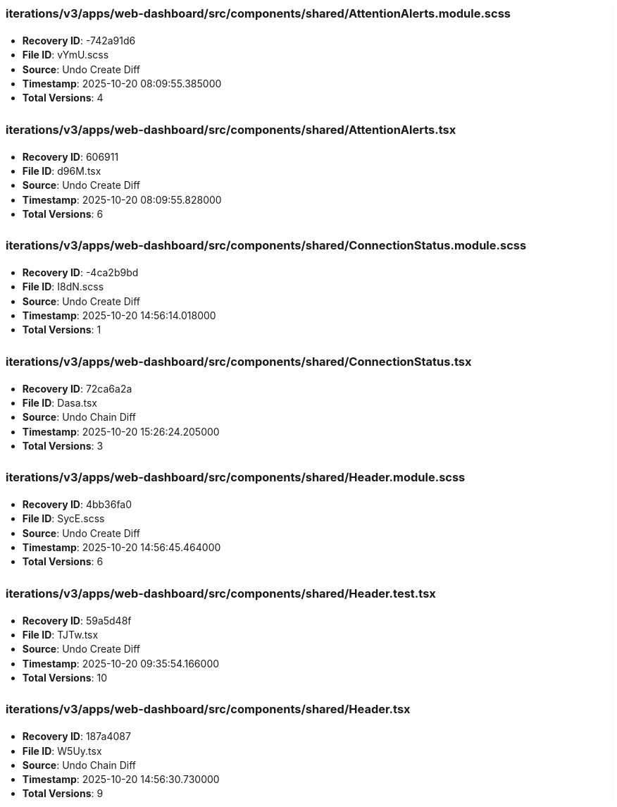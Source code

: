 ### iterations/v3/apps/web-dashboard/src/components/shared/AttentionAlerts.module.scss
- **Recovery ID**: -742a91d6
- **File ID**: vYmU.scss
- **Source**: Undo Create Diff
- **Timestamp**: 2025-10-20 08:09:55.385000
- **Total Versions**: 4

### iterations/v3/apps/web-dashboard/src/components/shared/AttentionAlerts.tsx
- **Recovery ID**: 606911
- **File ID**: d96M.tsx
- **Source**: Undo Create Diff
- **Timestamp**: 2025-10-20 08:09:55.828000
- **Total Versions**: 6

### iterations/v3/apps/web-dashboard/src/components/shared/ConnectionStatus.module.scss
- **Recovery ID**: -4ca2b9bd
- **File ID**: I8dN.scss
- **Source**: Undo Create Diff
- **Timestamp**: 2025-10-20 14:56:14.018000
- **Total Versions**: 1

### iterations/v3/apps/web-dashboard/src/components/shared/ConnectionStatus.tsx
- **Recovery ID**: 72ca6a2a
- **File ID**: Dasa.tsx
- **Source**: Undo Chain Diff
- **Timestamp**: 2025-10-20 15:26:24.205000
- **Total Versions**: 3

### iterations/v3/apps/web-dashboard/src/components/shared/Header.module.scss
- **Recovery ID**: 4bb36fa0
- **File ID**: SycE.scss
- **Source**: Undo Create Diff
- **Timestamp**: 2025-10-20 14:56:45.464000
- **Total Versions**: 6

### iterations/v3/apps/web-dashboard/src/components/shared/Header.test.tsx
- **Recovery ID**: 59a5d48f
- **File ID**: TJTw.tsx
- **Source**: Undo Create Diff
- **Timestamp**: 2025-10-20 09:35:54.166000
- **Total Versions**: 10

### iterations/v3/apps/web-dashboard/src/components/shared/Header.tsx
- **Recovery ID**: 187a4087
- **File ID**: W5Uy.tsx
- **Source**: Undo Chain Diff
- **Timestamp**: 2025-10-20 14:56:30.730000
- **Total Versions**: 9
